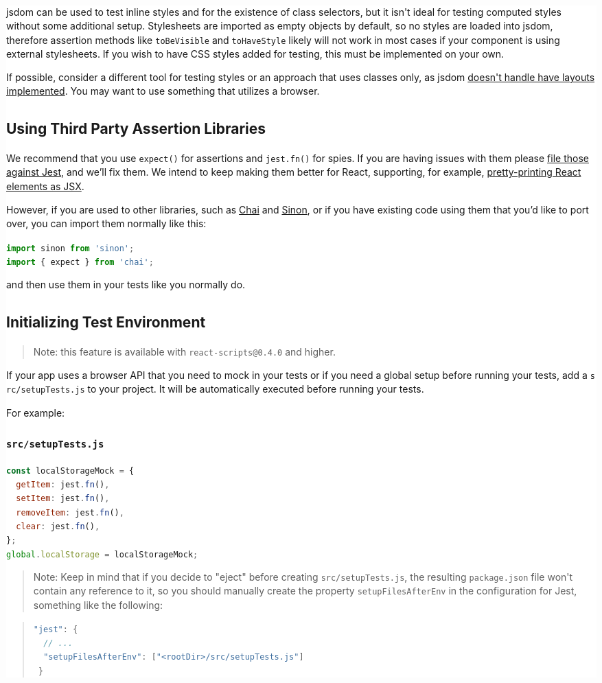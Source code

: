 jsdom can be used to test inline styles and for the existence of class selectors, but it isn't ideal for testing computed styles without some additional setup. Stylesheets are imported as empty objects by default, so no styles are loaded into jsdom, therefore assertion methods like `toBeVisible` and `toHaveStyle` likely will not work in most cases if your component is using external stylesheets. If you wish to have CSS styles added for testing, this must be implemented on your own.

If possible, consider a different tool for testing styles or an approach that uses classes only, as jsdom [doesn't handle have layouts implemented](https://github.com/jsdom/jsdom#unimplemented-parts-of-the-web-platform). You may want to use something that utilizes a browser.

## Using Third Party Assertion Libraries

We recommend that you use `expect()` for assertions and `jest.fn()` for spies. If you are having issues with them please [file those against Jest](https://github.com/facebook/jest/issues/new), and we’ll fix them. We intend to keep making them better for React, supporting, for example, [pretty-printing React elements as JSX](https://github.com/facebook/jest/pull/1566).

However, if you are used to other libraries, such as [Chai](https://www.chaijs.com/) and [Sinon](https://sinonjs.org/), or if you have existing code using them that you’d like to port over, you can import them normally like this:

```js
import sinon from 'sinon';
import { expect } from 'chai';
```

and then use them in your tests like you normally do.

## Initializing Test Environment

> Note: this feature is available with `react-scripts@0.4.0` and higher.

If your app uses a browser API that you need to mock in your tests or if you need a global setup before running your tests, add a `src/setupTests.js` to your project. It will be automatically executed before running your tests.

For example:

### `src/setupTests.js`

```js
const localStorageMock = {
  getItem: jest.fn(),
  setItem: jest.fn(),
  removeItem: jest.fn(),
  clear: jest.fn(),
};
global.localStorage = localStorageMock;
```

> Note: Keep in mind that if you decide to "eject" before creating `src/setupTests.js`, the resulting `package.json` file won't contain any reference to it, so you should manually create the property `setupFilesAfterEnv` in the configuration for Jest, something like the following:

> ```js
> "jest": {
>   // ...
>   "setupFilesAfterEnv": ["<rootDir>/src/setupTests.js"]
>  }
> ```
